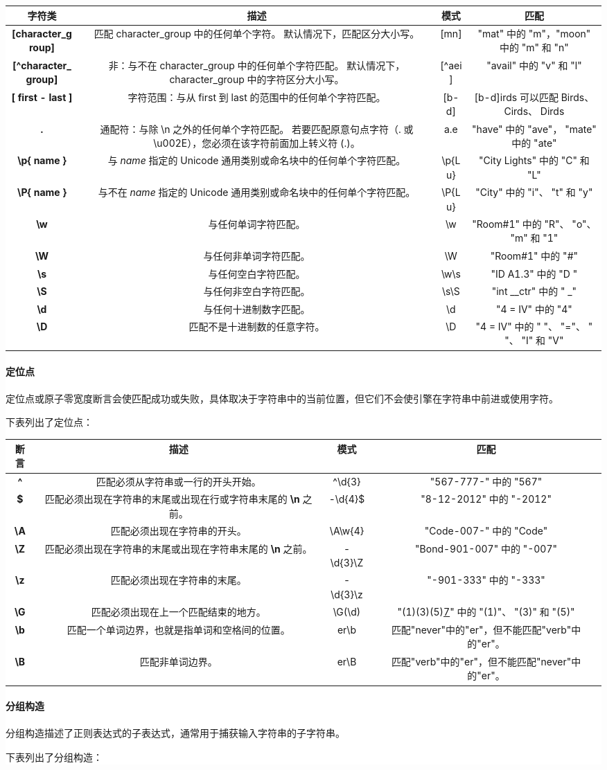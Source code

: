 |         字符类         |                             描述                             |  模式  |                    匹配                    |
| :--------------------: | :----------------------------------------------------------: | :----: | :----------------------------------------: |
| **[character_group]**  | 匹配 character_group 中的任何单个字符。 默认情况下，匹配区分大小写。 |  [mn]  |   "mat" 中的 "m"，"moon" 中的 "m" 和 "n"   |
| **[^character_group]** | 非：与不在 character_group 中的任何单个字符匹配。 默认情况下，character_group 中的字符区分大小写。 | [^aei] |          "avail" 中的 "v" 和 "l"           |
|  **[ first - last ]**  |  字符范围：与从 first 到 last 的范围中的任何单个字符匹配。   | [b-d]  |  [b-d]irds 可以匹配 Birds、 Cirds、 Dirds  |
|         **.**          | 通配符：与除 \n 之外的任何单个字符匹配。  若要匹配原意句点字符（. 或 \u002E），您必须在该字符前面加上转义符 (\.)。 |  a.e   |   "have" 中的 "ave"， "mate" 中的 "ate"    |
|     **\p{ name }**     | 与 *name* 指定的 Unicode 通用类别或命名块中的任何单个字符匹配。 | \p{Lu} |       "City Lights" 中的 "C" 和 "L"        |
|     **\P{ name }**     | 与不在 *name* 指定的 Unicode 通用类别或命名块中的任何单个字符匹配。 | \P{Lu} |        "City" 中的 "i"、 "t" 和 "y"        |
|         **\w**         |                     与任何单词字符匹配。                     |   \w   |    "Room#1" 中的 "R"、 "o"、 "m" 和 "1"    |
|         **\W**         |                    与任何非单词字符匹配。                    |   \W   |             "Room#1" 中的 "#"              |
|         **\s**         |                     与任何空白字符匹配。                     |  \w\s  |            "ID A1.3" 中的 "D "             |
|         **\S**         |                    与任何非空白字符匹配。                    |  \s\S  |           "int __ctr" 中的 " _"            |
|         **\d**         |                    与任何十进制数字匹配。                    |   \d   |             "4 = IV" 中的 "4"              |
|         **\D**         |                 匹配不是十进制数的任意字符。                 |   \D   | "4 = IV" 中的 " "、 "="、 " "、 "I" 和 "V" |



#### 定位点

​		定位点或原子零宽度断言会使匹配成功或失败，具体取决于字符串中的当前位置，但它们不会使引擎在字符串中前进或使用字符。

下表列出了定位点：

|  断言  |                             描述                             |   模式   |                      匹配                       |
| :----: | :----------------------------------------------------------: | :------: | :---------------------------------------------: |
| **^**  |              匹配必须从字符串或一行的开头开始。              |  ^\d{3}  |              "567-777-" 中的 "567"              |
| **$**  | 匹配必须出现在字符串的末尾或出现在行或字符串末尾的 **\n** 之前。 | -\d{4}$  |            "8-12-2012" 中的 "-2012"             |
| **\A** |                 匹配必须出现在字符串的开头。                 | \A\w{4}  |             "Code-007-" 中的 "Code"             |
| **\Z** | 匹配必须出现在字符串的末尾或出现在字符串末尾的 **\n** 之前。 | -\d{3}\Z |           "Bond-901-007" 中的 "-007"            |
| **\z** |                 匹配必须出现在字符串的末尾。                 | -\d{3}\z |             "-901-333" 中的 "-333"              |
| **\G** |             匹配必须出现在上一个匹配结束的地方。             | \G\(\d\) |  "(1)(3)(5)[7](9)" 中的 "(1)"、 "(3)" 和 "(5)"  |
| **\b** |        匹配一个单词边界，也就是指单词和空格间的位置。        |   er\b   | 匹配"never"中的"er"，但不能匹配"verb"中的"er"。 |
| **\B** |                       匹配非单词边界。                       |   er\B   | 匹配"verb"中的"er"，但不能匹配"never"中的"er"。 |



#### 分组构造

​		分组构造描述了正则表达式的子表达式，通常用于捕获输入字符串的子字符串。

下表列出了分组构造：
